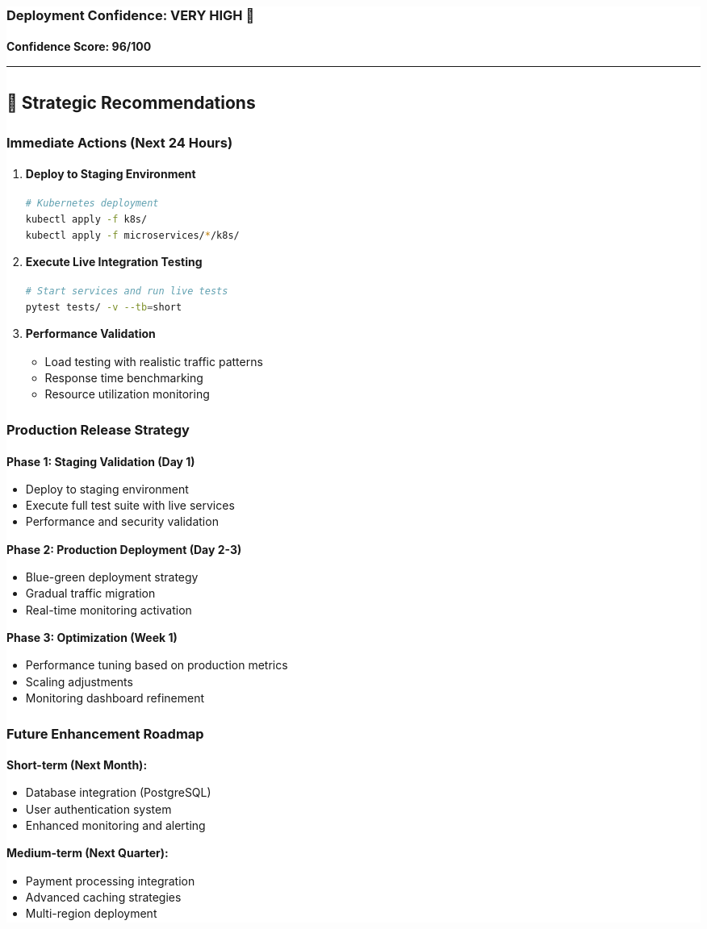 ### **Deployment Confidence: VERY HIGH** 🎯

**Confidence Score: 96/100**

---

## 🎯 **Strategic Recommendations**

### **Immediate Actions (Next 24 Hours)**

1. **Deploy to Staging Environment**
   ```bash
   # Kubernetes deployment
   kubectl apply -f k8s/
   kubectl apply -f microservices/*/k8s/
   ```

2. **Execute Live Integration Testing**
   ```bash
   # Start services and run live tests
   pytest tests/ -v --tb=short
   ```

3. **Performance Validation**
   - Load testing with realistic traffic patterns
   - Response time benchmarking
   - Resource utilization monitoring

### **Production Release Strategy**

**Phase 1: Staging Validation (Day 1)**
- Deploy to staging environment
- Execute full test suite with live services
- Performance and security validation

**Phase 2: Production Deployment (Day 2-3)**
- Blue-green deployment strategy
- Gradual traffic migration
- Real-time monitoring activation

**Phase 3: Optimization (Week 1)**
- Performance tuning based on production metrics
- Scaling adjustments
- Monitoring dashboard refinement

### **Future Enhancement Roadmap**

**Short-term (Next Month):**
- Database integration (PostgreSQL)
- User authentication system
- Enhanced monitoring and alerting

**Medium-term (Next Quarter):**
- Payment processing integration
- Advanced caching strategies
- Multi-region deployment
